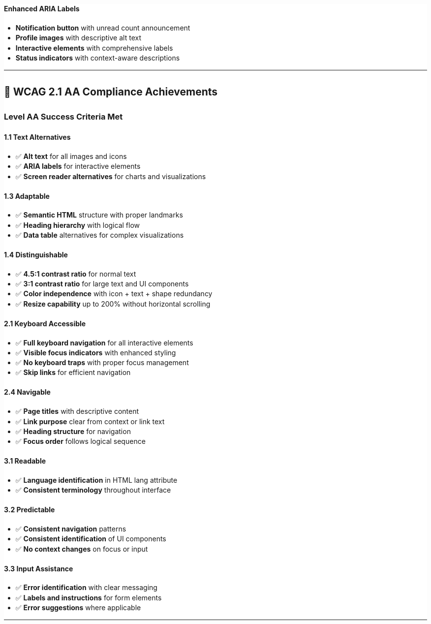 #### Enhanced ARIA Labels
- **Notification button** with unread count announcement
- **Profile images** with descriptive alt text
- **Interactive elements** with comprehensive labels
- **Status indicators** with context-aware descriptions

---

## 🎯 WCAG 2.1 AA Compliance Achievements

### Level AA Success Criteria Met

#### 1.1 Text Alternatives
- ✅ **Alt text** for all images and icons
- ✅ **ARIA labels** for interactive elements
- ✅ **Screen reader alternatives** for charts and visualizations

#### 1.3 Adaptable
- ✅ **Semantic HTML** structure with proper landmarks
- ✅ **Heading hierarchy** with logical flow
- ✅ **Data table** alternatives for complex visualizations

#### 1.4 Distinguishable
- ✅ **4.5:1 contrast ratio** for normal text
- ✅ **3:1 contrast ratio** for large text and UI components
- ✅ **Color independence** with icon + text + shape redundancy
- ✅ **Resize capability** up to 200% without horizontal scrolling

#### 2.1 Keyboard Accessible
- ✅ **Full keyboard navigation** for all interactive elements
- ✅ **Visible focus indicators** with enhanced styling
- ✅ **No keyboard traps** with proper focus management
- ✅ **Skip links** for efficient navigation

#### 2.4 Navigable
- ✅ **Page titles** with descriptive content
- ✅ **Link purpose** clear from context or link text
- ✅ **Heading structure** for navigation
- ✅ **Focus order** follows logical sequence

#### 3.1 Readable
- ✅ **Language identification** in HTML lang attribute
- ✅ **Consistent terminology** throughout interface

#### 3.2 Predictable
- ✅ **Consistent navigation** patterns
- ✅ **Consistent identification** of UI components
- ✅ **No context changes** on focus or input

#### 3.3 Input Assistance
- ✅ **Error identification** with clear messaging
- ✅ **Labels and instructions** for form elements
- ✅ **Error suggestions** where applicable

---